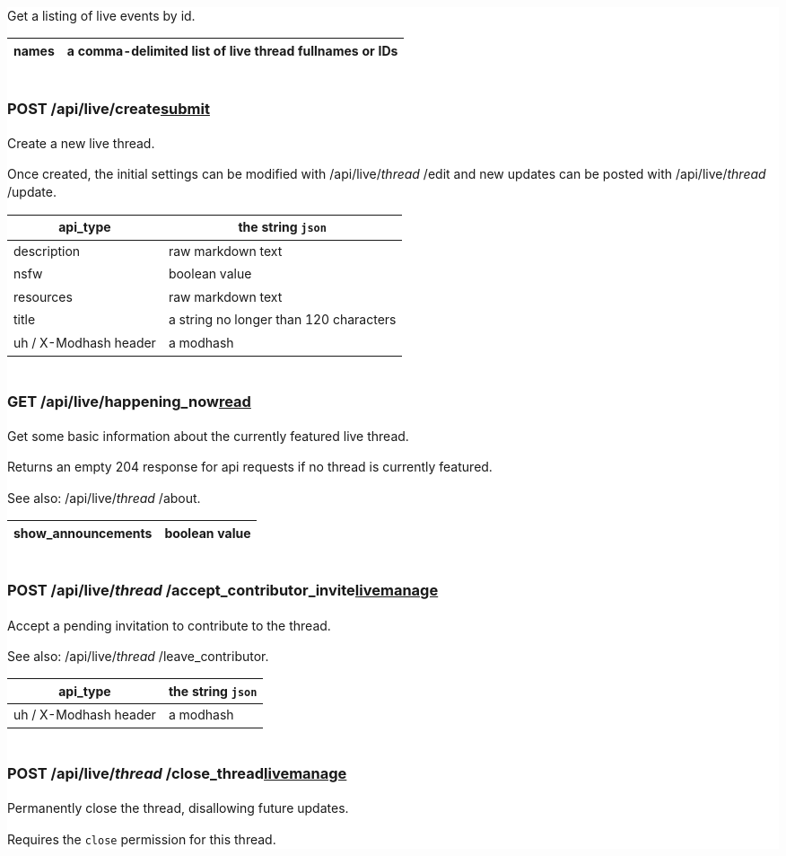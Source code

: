 Get a listing of live events by id.

names| a comma-delimited list of live thread fullnames or IDs  
---|---  
  
#

### POST /api/live/create[submit](https://github.com/reddit/reddit/wiki/OAuth2)

Create a new live thread.

Once created, the initial settings can be modified with /api/live/_thread_ /edit and new updates can be posted with /api/live/_thread_ /update.

api_type| the string `json`  
---|---  
description| raw markdown text  
nsfw| boolean value  
resources| raw markdown text  
title| a string no longer than 120 characters  
uh / X-Modhash header| a modhash  
  
#

### GET /api/live/happening_now[read](https://github.com/reddit/reddit/wiki/OAuth2)

Get some basic information about the currently featured live thread.

Returns an empty 204 response for api requests if no thread is currently featured.

See also: /api/live/_thread_ /about.

show_announcements| boolean value  
---|---  
  
#

### POST /api/live/_thread_ /accept_contributor_invite[livemanage](https://github.com/reddit/reddit/wiki/OAuth2)

Accept a pending invitation to contribute to the thread.

See also: /api/live/_thread_ /leave_contributor.

api_type| the string `json`  
---|---  
uh / X-Modhash header| a modhash  
  
#

### POST /api/live/_thread_ /close_thread[livemanage](https://github.com/reddit/reddit/wiki/OAuth2)

Permanently close the thread, disallowing future updates.

Requires the `close` permission for this thread.
